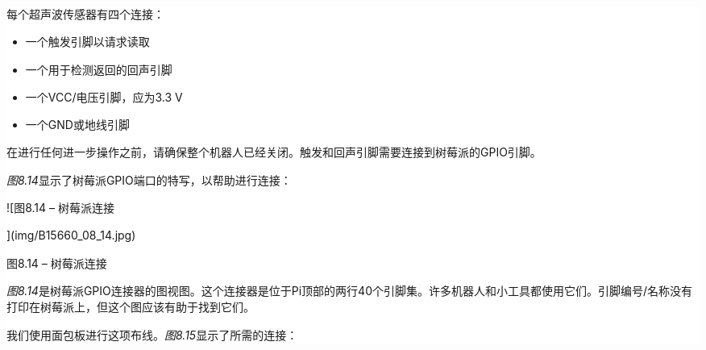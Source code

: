 每个超声波传感器有四个连接：

+   一个触发引脚以请求读取

+   一个用于检测返回的回声引脚

+   一个VCC/电压引脚，应为3.3 V

+   一个GND或地线引脚

在进行任何进一步操作之前，请确保整个机器人已经关闭。触发和回声引脚需要连接到树莓派的GPIO引脚。

*图8.14*显示了树莓派GPIO端口的特写，以帮助进行连接：

![图8.14 – 树莓派连接

](img/B15660_08_14.jpg)

图8.14 – 树莓派连接

*图8.14*是树莓派GPIO连接器的图视图。这个连接器是位于Pi顶部的两行40个引脚集。许多机器人和小工具都使用它们。引脚编号/名称没有打印在树莓派上，但这个图应该有助于找到它们。

我们使用面包板进行这项布线。*图8.15*显示了所需的连接：
